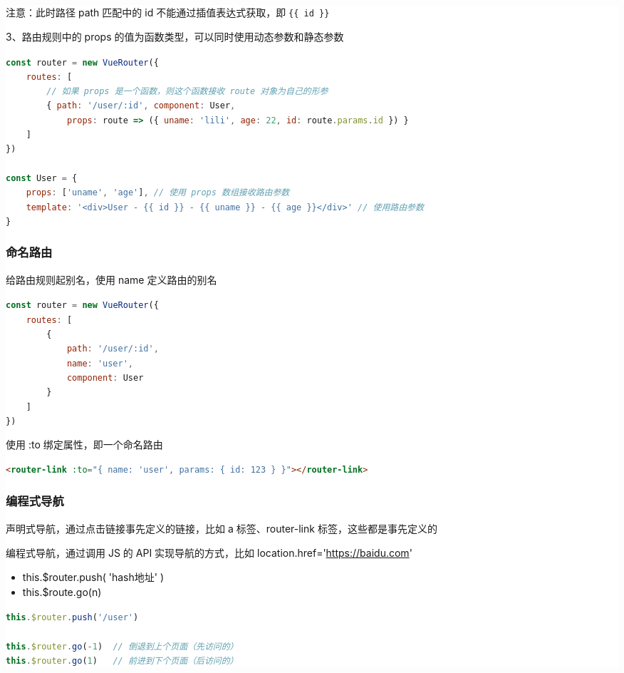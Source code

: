注意：此时路径 path 匹配中的 id 不能通过插值表达式获取，即 `{{ id }}`



3、路由规则中的 props 的值为函数类型，可以同时使用动态参数和静态参数

```js
const router = new VueRouter({
    routes: [
        // 如果 props 是一个函数，则这个函数接收 route 对象为自己的形参
        { path: '/user/:id', component: User, 
         	props: route => ({ uname: 'lili', age: 22, id: route.params.id }) }
    ]
})

const User = {
    props: ['uname', 'age'], // 使用 props 数组接收路由参数
    template: '<div>User - {{ id }} - {{ uname }} - {{ age }}</div>' // 使用路由参数
}
```



### 命名路由

给路由规则起别名，使用 name 定义路由的别名

```js
const router = new VueRouter({
    routes: [
        {
            path: '/user/:id',
            name: 'user',
            component: User
        }
    ]
})
```
使用 :to 绑定属性，即一个命名路由
```html
<router-link :to="{ name: 'user', params: { id: 123 } }"></router-link>
```



### 编程式导航

声明式导航，通过点击链接事先定义的链接，比如 a 标签、router-link 标签，这些都是事先定义的

编程式导航，通过调用 JS 的 API 实现导航的方式，比如 location.href='https://baidu.com'



- this.$router.push( 'hash地址' )
- this.$route.go(n)

```js
this.$router.push('/user')

this.$router.go(-1)  // 倒退到上个页面（先访问的）
this.$router.go(1)	 // 前进到下个页面（后访问的）
```
